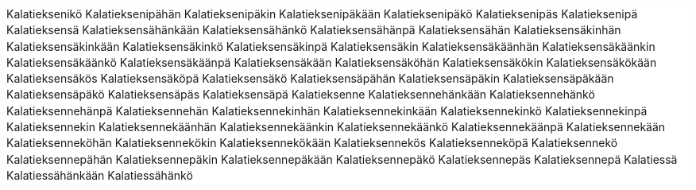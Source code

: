 Kalatieksenikö
Kalatieksenipähän
Kalatieksenipäkin
Kalatieksenipäkään
Kalatieksenipäkö
Kalatieksenipäs
Kalatieksenipä
Kalatieksensä
Kalatieksensähänkään
Kalatieksensähänkö
Kalatieksensähänpä
Kalatieksensähän
Kalatieksensäkinhän
Kalatieksensäkinkään
Kalatieksensäkinkö
Kalatieksensäkinpä
Kalatieksensäkin
Kalatieksensäkäänhän
Kalatieksensäkäänkin
Kalatieksensäkäänkö
Kalatieksensäkäänpä
Kalatieksensäkään
Kalatieksensäköhän
Kalatieksensäkökin
Kalatieksensäkökään
Kalatieksensäkös
Kalatieksensäköpä
Kalatieksensäkö
Kalatieksensäpähän
Kalatieksensäpäkin
Kalatieksensäpäkään
Kalatieksensäpäkö
Kalatieksensäpäs
Kalatieksensäpä
Kalatieksenne
Kalatieksennehänkään
Kalatieksennehänkö
Kalatieksennehänpä
Kalatieksennehän
Kalatieksennekinhän
Kalatieksennekinkään
Kalatieksennekinkö
Kalatieksennekinpä
Kalatieksennekin
Kalatieksennekäänhän
Kalatieksennekäänkin
Kalatieksennekäänkö
Kalatieksennekäänpä
Kalatieksennekään
Kalatieksenneköhän
Kalatieksennekökin
Kalatieksennekökään
Kalatieksennekös
Kalatieksenneköpä
Kalatieksennekö
Kalatieksennepähän
Kalatieksennepäkin
Kalatieksennepäkään
Kalatieksennepäkö
Kalatieksennepäs
Kalatieksennepä
Kalatiessä
Kalatiessähänkään
Kalatiessähänkö